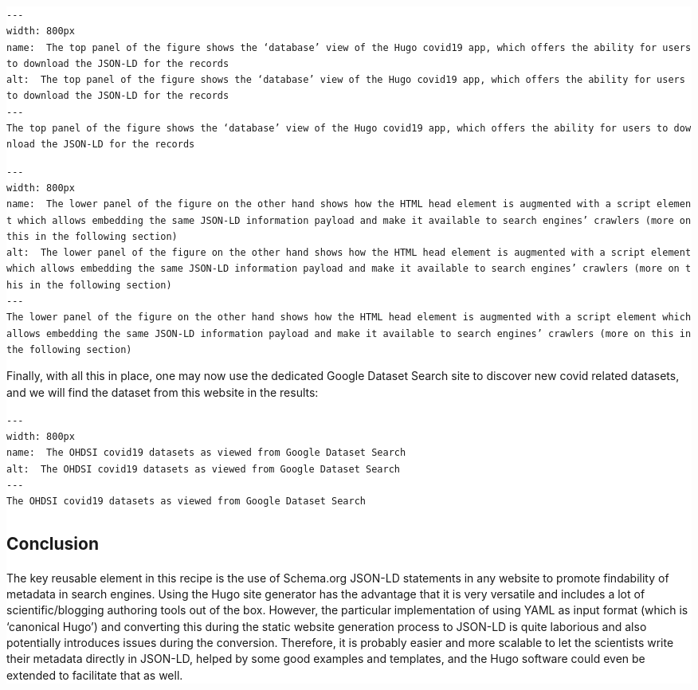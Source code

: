 ```{figure} edhen-odhsi/Figure_6A.jpg
---
width: 800px
name:  The top panel of the figure shows the ‘database’ view of the Hugo covid19 app, which offers the ability for users to download the JSON-LD for the records
alt:  The top panel of the figure shows the ‘database’ view of the Hugo covid19 app, which offers the ability for users to download the JSON-LD for the records
---
The top panel of the figure shows the ‘database’ view of the Hugo covid19 app, which offers the ability for users to download the JSON-LD for the records
```




```{figure} edhen-odhsi/Figure_6B.jpg
---
width: 800px
name:  The lower panel of the figure on the other hand shows how the HTML head element is augmented with a script element which allows embedding the same JSON-LD information payload and make it available to search engines’ crawlers (more on this in the following section)
alt:  The lower panel of the figure on the other hand shows how the HTML head element is augmented with a script element which allows embedding the same JSON-LD information payload and make it available to search engines’ crawlers (more on this in the following section)
---
The lower panel of the figure on the other hand shows how the HTML head element is augmented with a script element which allows embedding the same JSON-LD information payload and make it available to search engines’ crawlers (more on this in the following section)
```



Finally, with all this in place, one may now use the dedicated Google Dataset Search site to discover new covid related datasets, and we will find the dataset from this website in the results:





```{figure} edhen-odhsi/Figure_7.jpg
---
width: 800px
name:  The OHDSI covid19 datasets as viewed from Google Dataset Search
alt:  The OHDSI covid19 datasets as viewed from Google Dataset Search
---
The OHDSI covid19 datasets as viewed from Google Dataset Search

```




## Conclusion

The key reusable element in this recipe is the use of Schema.org JSON-LD statements in any website to promote findability of metadata in search engines. Using the Hugo site generator has the advantage that it is very versatile and includes a lot of scientific/blogging authoring tools out of the box. However, the particular implementation of using YAML as input format (which is ‘canonical Hugo’) and converting this during the static website generation process to JSON-LD is quite laborious and also potentially introduces issues during the conversion. Therefore, it is probably easier and more scalable to let the scientists write their metadata directly in JSON-LD, helped by some good examples and templates, and the Hugo software could even be extended to facilitate that as well.
